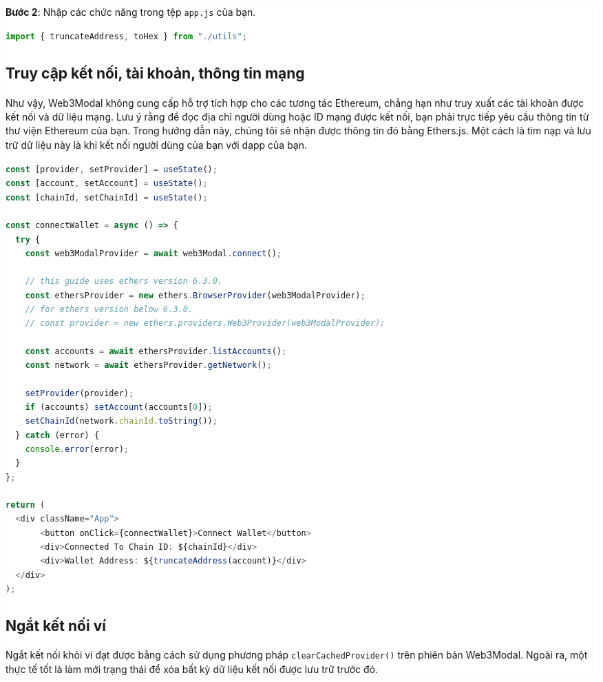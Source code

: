 **Bước 2**: Nhập các chức năng trong tệp `app.js` của bạn.

```js
import { truncateAddress, toHex } from "./utils";
```

## Truy cập kết nối, tài khoản, thông tin mạng

Như vậy, Web3Modal không cung cấp hỗ trợ tích hợp cho các tương tác Ethereum, chẳng hạn như truy xuất các tài khoản được kết nối và dữ liệu mạng. Lưu ý rằng để đọc địa chỉ người dùng hoặc ID mạng được kết nối, bạn phải trực tiếp yêu cầu thông tin từ thư viện Ethereum của bạn. Trong hướng dẫn này, chúng tôi sẽ nhận được thông tin đó bằng Ethers.js. Một cách là tìm nạp và lưu trữ dữ liệu này là khi kết nối người dùng của bạn với dapp của bạn.

```js
const [provider, setProvider] = useState();
const [account, setAccount] = useState();
const [chainId, setChainId] = useState();

const connectWallet = async () => {
  try {
    const web3ModalProvider = await web3Modal.connect();

    // this guide uses ethers version 6.3.0.
    const ethersProvider = new ethers.BrowserProvider(web3ModalProvider);
    // for ethers version below 6.3.0.
    // const provider = new ethers.providers.Web3Provider(web3ModalProvider);

    const accounts = await ethersProvider.listAccounts();
    const network = await ethersProvider.getNetwork();

    setProvider(provider);
    if (accounts) setAccount(accounts[0]);
    setChainId(network.chainId.toString());
  } catch (error) {
    console.error(error);
  }
};

return (
  <div className="App">
       <button onClick={connectWallet}>Connect Wallet</button>
       <div>Connected To Chain ID: ${chainId}</div>
       <div>Wallet Address: ${truncateAddress(account)}</div>
  </div>
);
```

## Ngắt kết nối ví

Ngắt kết nối khỏi ví đạt được bằng cách sử dụng phương pháp `clearCachedProvider()` trên phiên bản Web3Modal. Ngoài ra, một thực tế tốt là làm mới trạng thái để xóa bất kỳ dữ liệu kết nối được lưu trữ trước đó.
